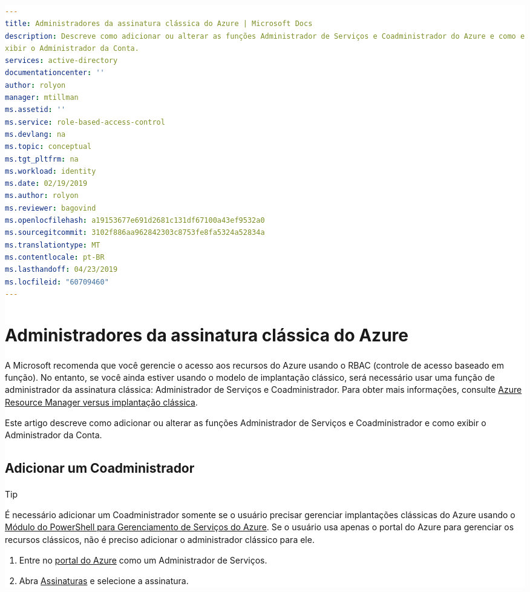 ```yaml
---
title: Administradores da assinatura clássica do Azure | Microsoft Docs
description: Descreve como adicionar ou alterar as funções Administrador de Serviços e Coadministrador do Azure e como exibir o Administrador da Conta.
services: active-directory
documentationcenter: ''
author: rolyon
manager: mtillman
ms.assetid: ''
ms.service: role-based-access-control
ms.devlang: na
ms.topic: conceptual
ms.tgt_pltfrm: na
ms.workload: identity
ms.date: 02/19/2019
ms.author: rolyon
ms.reviewer: bagovind
ms.openlocfilehash: a19153677e691d2681c131df67100a43ef9532a0
ms.sourcegitcommit: 3102f886aa962842303c8753fe8fa5324a52834a
ms.translationtype: MT
ms.contentlocale: pt-BR
ms.lasthandoff: 04/23/2019
ms.locfileid: "60709460"
---
```

# <a name="azure-classic-subscription-administrators"></a>Administradores da assinatura clássica do Azure

A Microsoft recomenda que você gerencie o acesso aos recursos do Azure usando o RBAC (controle de acesso baseado em função). No entanto, se você ainda estiver usando o modelo de implantação clássico, será necessário usar uma função de administrador da assinatura clássica: Administrador de Serviços e Coadministrador. Para obter mais informações, consulte [Azure Resource Manager versus implantação clássica](../azure-resource-manager/resource-manager-deployment-model.md).

Este artigo descreve como adicionar ou alterar as funções Administrador de Serviços e Coadministrador e como exibir o Administrador da Conta.

## <a name="add-a-co-administrator"></a>Adicionar um Coadministrador

> [!TIP]
> É necessário adicionar um Coadministrador somente se o usuário precisar gerenciar implantações clássicas do Azure usando o [Módulo do PowerShell para Gerenciamento de Serviços do Azure](https://docs.microsoft.com/en-us/powershell/module/servicemanagement/azure). Se o usuário usa apenas o portal do Azure para gerenciar os recursos clássicos, não é preciso adicionar o administrador clássico para ele.

1. Entre no [portal do Azure](https://portal.azure.com) como um Administrador de Serviços.

1. Abra [Assinaturas](https://portal.azure.com/#blade/Microsoft_Azure_Billing/SubscriptionsBlade) e selecione a assinatura.

